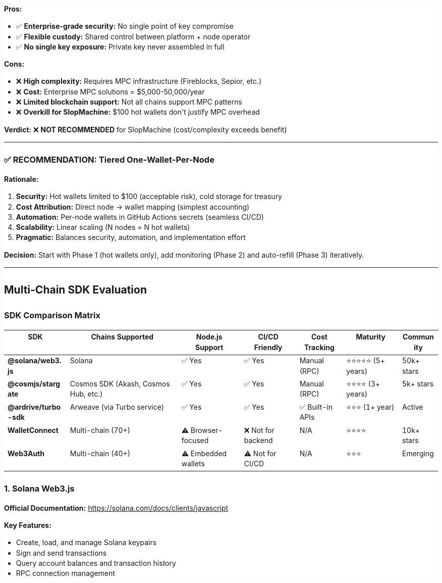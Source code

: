 **Pros:**
- ✅ **Enterprise-grade security:** No single point of key compromise
- ✅ **Flexible custody:** Shared control between platform + node operator
- ✅ **No single key exposure:** Private key never assembled in full

**Cons:**
- ❌ **High complexity:** Requires MPC infrastructure (Fireblocks, Sepior, etc.)
- ❌ **Cost:** Enterprise MPC solutions = $5,000-50,000/year
- ❌ **Limited blockchain support:** Not all chains support MPC patterns
- ❌ **Overkill for SlopMachine:** $100 hot wallets don't justify MPC overhead

**Verdict:** ❌ **NOT RECOMMENDED** for SlopMachine (cost/complexity exceeds benefit)

---

### ✅ RECOMMENDATION: Tiered One-Wallet-Per-Node

**Rationale:**

1. **Security:** Hot wallets limited to $100 (acceptable risk), cold storage for treasury
2. **Cost Attribution:** Direct node → wallet mapping (simplest accounting)
3. **Automation:** Per-node wallets in GitHub Actions secrets (seamless CI/CD)
4. **Scalability:** Linear scaling (N nodes = N hot wallets)
5. **Pragmatic:** Balances security, automation, and implementation effort

**Decision:** Start with Phase 1 (hot wallets only), add monitoring (Phase 2) and auto-refill (Phase 3) iteratively.

---

## Multi-Chain SDK Evaluation

### SDK Comparison Matrix

| SDK | Chains Supported | Node.js Support | CI/CD Friendly | Cost Tracking | Maturity | Community |
|-----|------------------|-----------------|----------------|---------------|----------|-----------|
| **@solana/web3.js** | Solana | ✅ Yes | ✅ Yes | Manual (RPC) | ⭐⭐⭐⭐⭐ (5+ years) | 50k+ stars |
| **@cosmjs/stargate** | Cosmos SDK (Akash, Cosmos Hub, etc.) | ✅ Yes | ✅ Yes | Manual (RPC) | ⭐⭐⭐⭐ (3+ years) | 5k+ stars |
| **@ardrive/turbo-sdk** | Arweave (via Turbo service) | ✅ Yes | ✅ Yes | ✅ Built-in APIs | ⭐⭐⭐ (1+ year) | Active |
| **WalletConnect** | Multi-chain (70+) | ⚠️ Browser-focused | ❌ Not for backend | N/A | ⭐⭐⭐⭐ | 10k+ stars |
| **Web3Auth** | Multi-chain (40+) | ⚠️ Embedded wallets | ⚠️ Not for CI/CD | N/A | ⭐⭐⭐ | Emerging |

### 1. Solana Web3.js

**Official Documentation:** https://solana.com/docs/clients/javascript

**Key Features:**
- Create, load, and manage Solana keypairs
- Sign and send transactions
- Query account balances and transaction history
- RPC connection management
